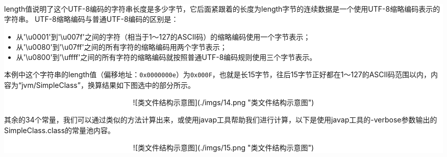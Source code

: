 length值说明了这个UTF-8编码的字符串长度是多少字节，它后面紧跟着的长度为length字节的连续数据是一个使用UTF-8缩略编码表示的字符串。 UTF-8缩略编码与普通UTF-8编码的区别是：

- 从'\u0001'到'\u007f'之间的字符（相当于1～127的ASCII码）的缩略编码使用一个字节表示；
- 从'\u0080'到'\u07ff'之间的所有字符的缩略编码用两个字节表示；
- 从'\u0800'到'\uffff'之间的所有字符的缩略编码就按照普通UTF-8编码规则使用三个字节表示。


本例中这个字符串的length值（偏移地址：`0x0000000e`）为`0x000F`，也就是长15字节，往后15字节正好都在1～127的ASCII码范围以内，内容为“jvm/SimpleClass”，换算结果如下图选中的部分所示。
<div align=center>![类文件结构示意图](./imgs/14.png "类文件结构示意图")
<div align=left>


其余的34个常量，我们可以通过类似的方法计算出来，或使用javap工具帮助我们进行计算，以下是使用javap工具的-verbose参数输出的SimpleClass.class的常量池内容。
<div align=center>![类文件结构示意图](./imgs/15.png "类文件结构示意图")
<div align=left>
